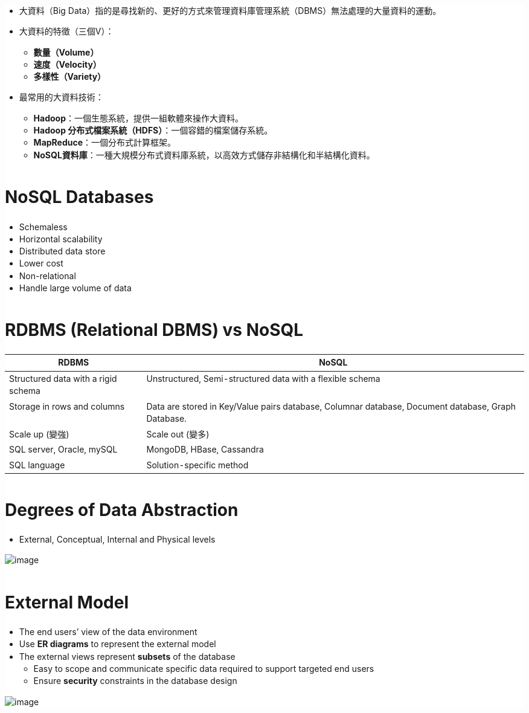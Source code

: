 - 大資料（Big Data）指的是尋找新的、更好的方式來管理資料庫管理系統（DBMS）無法處理的大量資料的運動。  
- 大資料的特徵（三個V）：  
  - **數量（Volume）**  
  - **速度（Velocity）**  
  - **多樣性（Variety）**

- 最常用的大資料技術：  
  - **Hadoop**：一個生態系統，提供一組軟體來操作大資料。  
  - **Hadoop 分布式檔案系統（HDFS）**：一個容錯的檔案儲存系統。  
  - **MapReduce**：一個分布式計算框架。  
  - **NoSQL資料庫**：一種大規模分布式資料庫系統，以高效方式儲存非結構化和半結構化資料。

# NoSQL Databases
- Schemaless
- Horizontal scalability
- Distributed data store
- Lower cost
- Non-relational
- Handle large volume of data

# RDBMS (Relational DBMS) vs NoSQL
|RDBMS|NoSQL
|-----|-----
|Structured data with a rigid schema | Unstructured, Semi-structured data with a flexible schema
|Storage in rows and columns | Data are stored in Key/Value pairs database, Columnar database, Document database, Graph Database.
|Scale up (變強) |Scale out (變多)
|SQL server, Oracle, mySQL|MongoDB, HBase, Cassandra
|SQL language|Solution-specific method

# Degrees of Data Abstraction
- External, Conceptual, Internal and Physical levels

<img width="464" alt="image" src="https://github.com/user-attachments/assets/4d4b7cd5-6fde-4b49-9767-4f39cb5d6397" />


# External Model
- The end users’ view of the data environment
- Use **ER diagrams** to represent the external model
- The external views represent **subsets** of the database
  - Easy to scope and communicate specific data required to support targeted end users
  - Ensure **security** constraints in the database design

<img width="519" alt="image" src="https://github.com/user-attachments/assets/a484b8f4-0bb1-4314-8290-916cb33a154a" />
